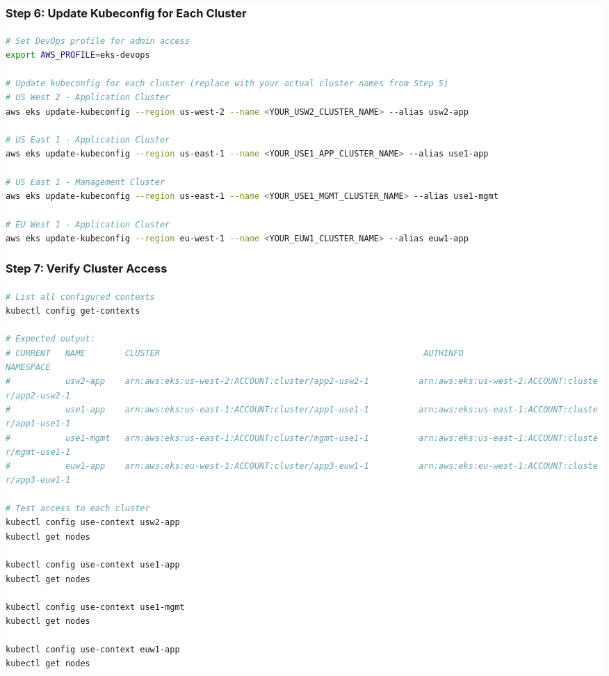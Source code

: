 ### **Step 6: Update Kubeconfig for Each Cluster**

```bash
# Set DevOps profile for admin access
export AWS_PROFILE=eks-devops

# Update kubeconfig for each cluster (replace with your actual cluster names from Step 5)
# US West 2 - Application Cluster
aws eks update-kubeconfig --region us-west-2 --name <YOUR_USW2_CLUSTER_NAME> --alias usw2-app

# US East 1 - Application Cluster  
aws eks update-kubeconfig --region us-east-1 --name <YOUR_USE1_APP_CLUSTER_NAME> --alias use1-app

# US East 1 - Management Cluster
aws eks update-kubeconfig --region us-east-1 --name <YOUR_USE1_MGMT_CLUSTER_NAME> --alias use1-mgmt

# EU West 1 - Application Cluster
aws eks update-kubeconfig --region eu-west-1 --name <YOUR_EUW1_CLUSTER_NAME> --alias euw1-app
```

### **Step 7: Verify Cluster Access**

```bash
# List all configured contexts
kubectl config get-contexts

# Expected output:
# CURRENT   NAME        CLUSTER                                                     AUTHINFO                                                    NAMESPACE
#           usw2-app    arn:aws:eks:us-west-2:ACCOUNT:cluster/app2-usw2-1          arn:aws:eks:us-west-2:ACCOUNT:cluster/app2-usw2-1         
#           use1-app    arn:aws:eks:us-east-1:ACCOUNT:cluster/app1-use1-1          arn:aws:eks:us-east-1:ACCOUNT:cluster/app1-use1-1         
#           use1-mgmt   arn:aws:eks:us-east-1:ACCOUNT:cluster/mgmt-use1-1          arn:aws:eks:us-east-1:ACCOUNT:cluster/mgmt-use1-1         
#           euw1-app    arn:aws:eks:eu-west-1:ACCOUNT:cluster/app3-euw1-1          arn:aws:eks:eu-west-1:ACCOUNT:cluster/app3-euw1-1         

# Test access to each cluster
kubectl config use-context usw2-app
kubectl get nodes

kubectl config use-context use1-app
kubectl get nodes

kubectl config use-context use1-mgmt
kubectl get nodes

kubectl config use-context euw1-app
kubectl get nodes
```
